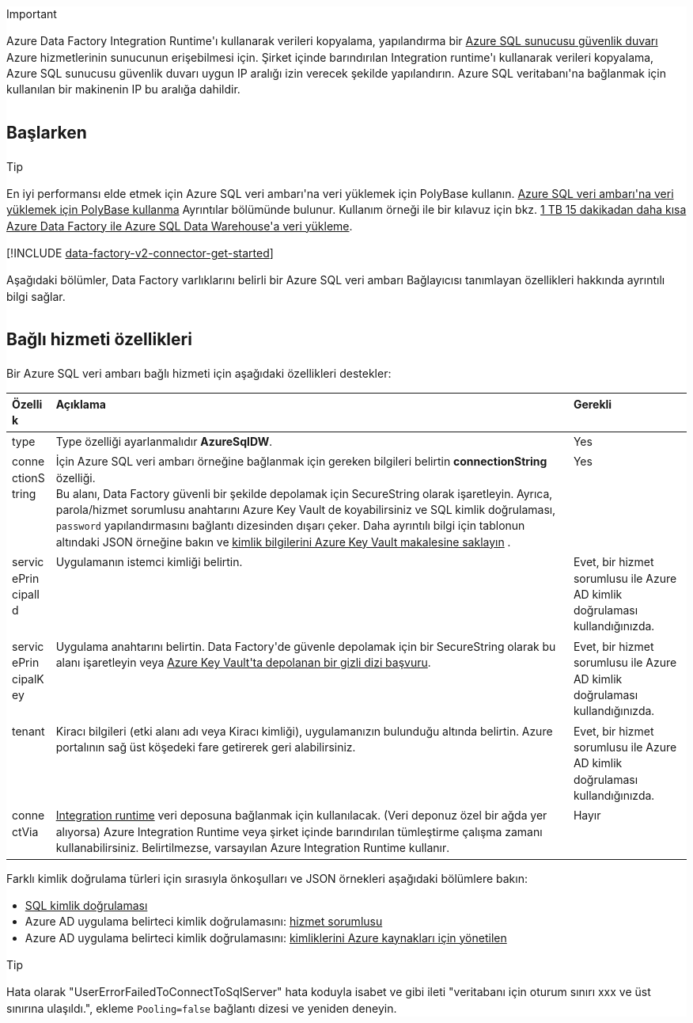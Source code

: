 > [!IMPORTANT]
> Azure Data Factory Integration Runtime'ı kullanarak verileri kopyalama, yapılandırma bir [Azure SQL sunucusu güvenlik duvarı](https://msdn.microsoft.com/library/azure/ee621782.aspx#ConnectingFromAzure) Azure hizmetlerinin sunucunun erişebilmesi için.
> Şirket içinde barındırılan Integration runtime'ı kullanarak verileri kopyalama, Azure SQL sunucusu güvenlik duvarı uygun IP aralığı izin verecek şekilde yapılandırın. Azure SQL veritabanı'na bağlanmak için kullanılan bir makinenin IP bu aralığa dahildir.

## <a name="get-started"></a>Başlarken

> [!TIP]
> En iyi performansı elde etmek için Azure SQL veri ambarı'na veri yüklemek için PolyBase kullanın. [Azure SQL veri ambarı'na veri yüklemek için PolyBase kullanma](#use-polybase-to-load-data-into-azure-sql-data-warehouse) Ayrıntılar bölümünde bulunur. Kullanım örneği ile bir kılavuz için bkz. [1 TB 15 dakikadan daha kısa Azure Data Factory ile Azure SQL Data Warehouse'a veri yükleme](load-azure-sql-data-warehouse.md).

[!INCLUDE [data-factory-v2-connector-get-started](../../includes/data-factory-v2-connector-get-started.md)]

Aşağıdaki bölümler, Data Factory varlıklarını belirli bir Azure SQL veri ambarı Bağlayıcısı tanımlayan özellikleri hakkında ayrıntılı bilgi sağlar.

## <a name="linked-service-properties"></a>Bağlı hizmeti özellikleri

Bir Azure SQL veri ambarı bağlı hizmeti için aşağıdaki özellikleri destekler:

| Özellik            | Açıklama                                                  | Gerekli                                                     |
| :------------------ | :----------------------------------------------------------- | :----------------------------------------------------------- |
| type                | Type özelliği ayarlanmalıdır **AzureSqlDW**.             | Yes                                                          |
| connectionString    | İçin Azure SQL veri ambarı örneğine bağlanmak için gereken bilgileri belirtin **connectionString** özelliği. <br/>Bu alanı, Data Factory güvenli bir şekilde depolamak için SecureString olarak işaretleyin. Ayrıca, parola/hizmet sorumlusu anahtarını Azure Key Vault de koyabilirsiniz ve SQL kimlik doğrulaması, `password` yapılandırmasını bağlantı dizesinden dışarı çeker. Daha ayrıntılı bilgi için tablonun altındaki JSON örneğine bakın ve [kimlik bilgilerini Azure Key Vault makalesine saklayın](store-credentials-in-key-vault.md) . | Yes                                                          |
| servicePrincipalId  | Uygulamanın istemci kimliği belirtin.                         | Evet, bir hizmet sorumlusu ile Azure AD kimlik doğrulaması kullandığınızda. |
| servicePrincipalKey | Uygulama anahtarını belirtin. Data Factory'de güvenle depolamak için bir SecureString olarak bu alanı işaretleyin veya [Azure Key Vault'ta depolanan bir gizli dizi başvuru](store-credentials-in-key-vault.md). | Evet, bir hizmet sorumlusu ile Azure AD kimlik doğrulaması kullandığınızda. |
| tenant              | Kiracı bilgileri (etki alanı adı veya Kiracı kimliği), uygulamanızın bulunduğu altında belirtin. Azure portalının sağ üst köşedeki fare getirerek geri alabilirsiniz. | Evet, bir hizmet sorumlusu ile Azure AD kimlik doğrulaması kullandığınızda. |
| connectVia          | [Integration runtime](concepts-integration-runtime.md) veri deposuna bağlanmak için kullanılacak. (Veri deponuz özel bir ağda yer alıyorsa) Azure Integration Runtime veya şirket içinde barındırılan tümleştirme çalışma zamanı kullanabilirsiniz. Belirtilmezse, varsayılan Azure Integration Runtime kullanır. | Hayır                                                           |

Farklı kimlik doğrulama türleri için sırasıyla önkoşulları ve JSON örnekleri aşağıdaki bölümlere bakın:

- [SQL kimlik doğrulaması](#sql-authentication)
- Azure AD uygulama belirteci kimlik doğrulamasını: [hizmet sorumlusu](#service-principal-authentication)
- Azure AD uygulama belirteci kimlik doğrulamasını: [kimliklerini Azure kaynakları için yönetilen](#managed-identity)

>[!TIP]
>Hata olarak "UserErrorFailedToConnectToSqlServer" hata koduyla isabet ve gibi ileti "veritabanı için oturum sınırı xxx ve üst sınırına ulaşıldı.", ekleme `Pooling=false` bağlantı dizesi ve yeniden deneyin.
